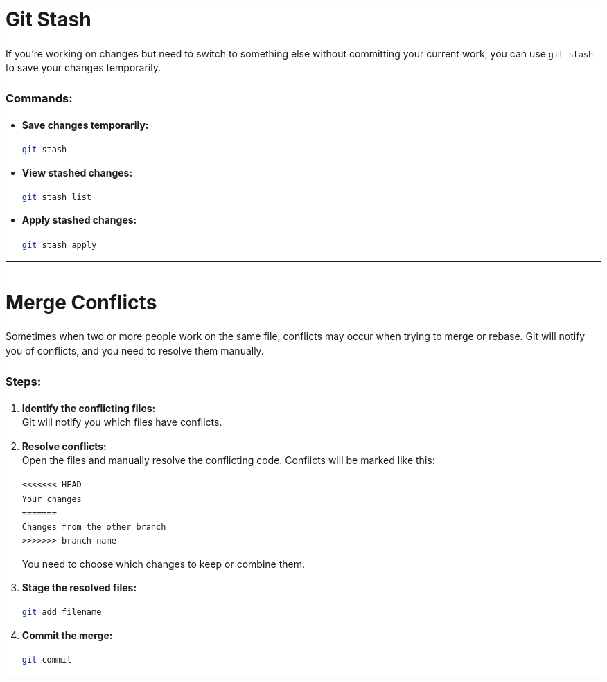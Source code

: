 
#  Git Stash
If you’re working on changes but need to switch to something else without committing your current work, you can use `git stash` to save your changes temporarily.

### Commands:
- **Save changes temporarily:**

  ```bash
  git stash
  ```

- **View stashed changes:**

  ```bash
  git stash list
  ```

- **Apply stashed changes:**

  ```bash
  git stash apply
  ```

---

#  Merge Conflicts
Sometimes when two or more people work on the same file, conflicts may occur when trying to merge or rebase. Git will notify you of conflicts, and you need to resolve them manually.

### Steps:
1. **Identify the conflicting files:**  
   Git will notify you which files have conflicts.

2. **Resolve conflicts:**  
   Open the files and manually resolve the conflicting code. Conflicts will be marked like this:

   ```plaintext
   <<<<<<< HEAD
   Your changes
   =======
   Changes from the other branch
   >>>>>>> branch-name
   ```

   You need to choose which changes to keep or combine them.

3. **Stage the resolved files:**

   ```bash
   git add filename
   ```

4. **Commit the merge:**

   ```bash
   git commit
   ```

---
